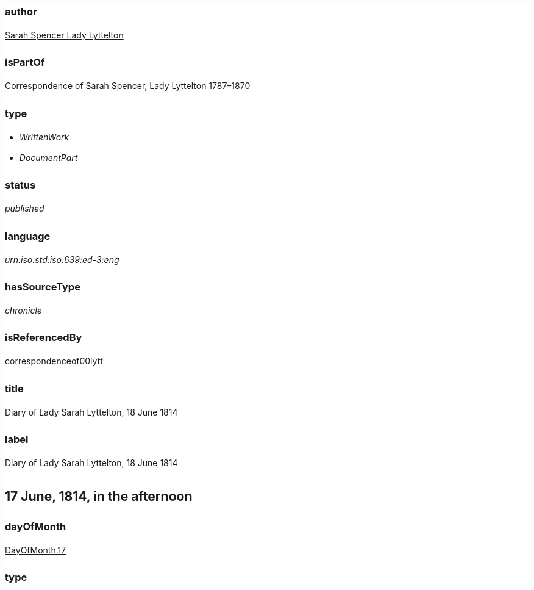 ### author


[Sarah Spencer Lady Lyttelton](#Sarah-Spencer-Lady-Lyttelton)

### isPartOf


[Correspondence of Sarah Spencer, Lady Lyttelton 1787–1870](#Correspondence-of-Sarah-Spencer-Lady-Lyttelton-1787–1870)

### type

 - *WrittenWork*

 - *DocumentPart*

### status


*published*

### language


*urn:iso:std:iso:639:ed-3:eng*

### hasSourceType


*chronicle*

### isReferencedBy


[correspondenceof00lytt](#correspondenceof00lytt)

### title


Diary of Lady Sarah Lyttelton, 18 June 1814

### label


Diary of Lady Sarah Lyttelton, 18 June 1814

## 17 June, 1814, in the afternoon

### dayOfMonth


[DayOfMonth.17](#DayOfMonth.17)

### type


